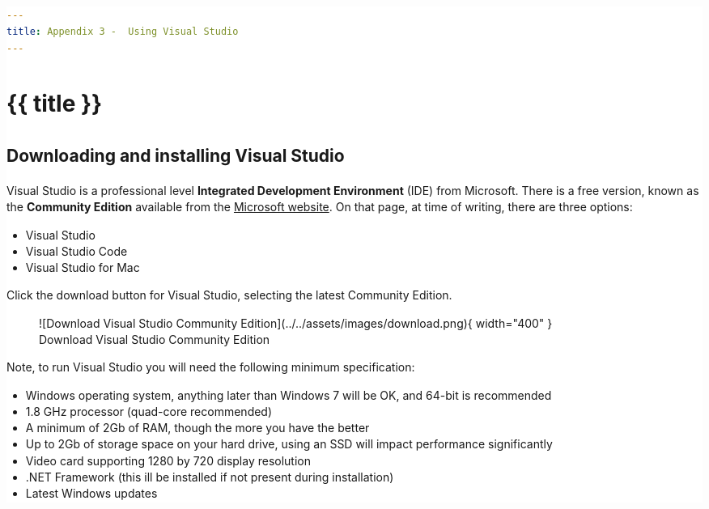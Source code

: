 ```yaml
---
title: Appendix 3 -  Using Visual Studio
---
```


# {{ title }}

## Downloading and installing Visual Studio

Visual Studio is a professional level __Integrated Development Environment__ (IDE) from Microsoft.  There is a free version, known as the __Community Edition__ available from the [Microsoft website](https://visualstudio.microsoft.com/downloads/).  On that page, at time of writing, there are three options:

- Visual Studio
- Visual Studio Code
- Visual Studio for Mac

Click the download button for Visual Studio, selecting the latest Community Edition.

<figure markdown="span">
  ![Download Visual Studio Community Edition](../../assets/images/download.png){ width="400" }
  <figcaption>Download Visual Studio Community Edition</figcaption>
</figure>


Note, to run Visual Studio you will need the following minimum specification:

- Windows operating system, anything later than Windows 7 will be OK, and 64-bit is recommended
- 1.8 GHz processor (quad-core recommended)
- A minimum of 2Gb of RAM, though the more you have the better
- Up to 2Gb of storage space on your hard drive, using an SSD will impact performance significantly
- Video card supporting 1280 by 720 display resolution
- .NET Framework (this ill be installed if not present during installation)
- Latest Windows updates

